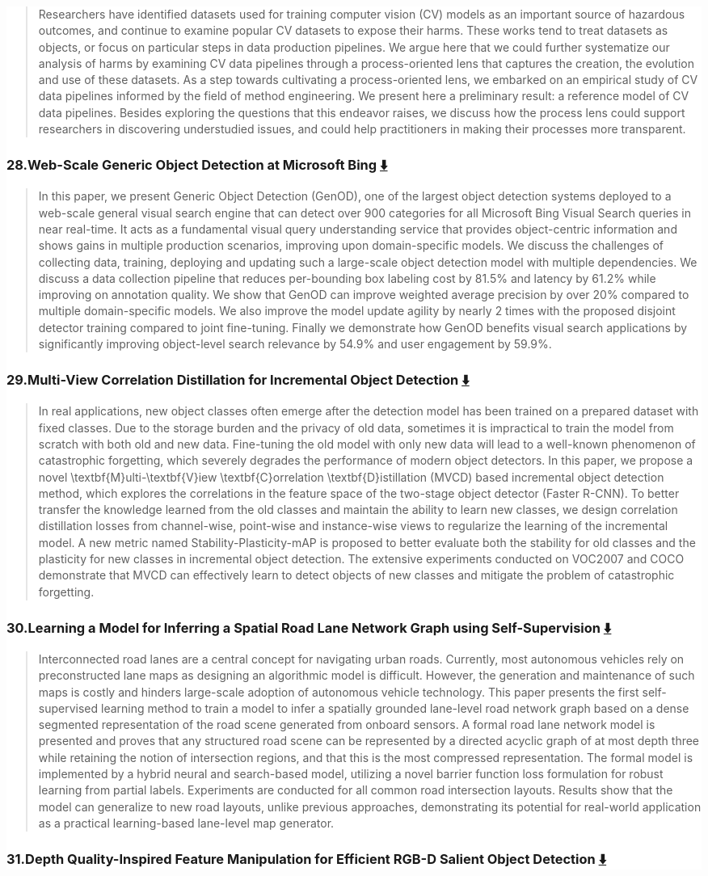 >  Researchers have identified datasets used for training computer vision (CV) models as an important source of hazardous outcomes, and continue to examine popular CV datasets to expose their harms. These works tend to treat datasets as objects, or focus on particular steps in data production pipelines. We argue here that we could further systematize our analysis of harms by examining CV data pipelines through a process-oriented lens that captures the creation, the evolution and use of these datasets. As a step towards cultivating a process-oriented lens, we embarked on an empirical study of CV data pipelines informed by the field of method engineering. We present here a preliminary result: a reference model of CV data pipelines. Besides exploring the questions that this endeavor raises, we discuss how the process lens could support researchers in discovering understudied issues, and could help practitioners in making their processes more transparent.      
### 28.Web-Scale Generic Object Detection at Microsoft Bing  [ :arrow_down: ](https://arxiv.org/pdf/2107.01814.pdf)
>  In this paper, we present Generic Object Detection (GenOD), one of the largest object detection systems deployed to a web-scale general visual search engine that can detect over 900 categories for all Microsoft Bing Visual Search queries in near real-time. It acts as a fundamental visual query understanding service that provides object-centric information and shows gains in multiple production scenarios, improving upon domain-specific models. We discuss the challenges of collecting data, training, deploying and updating such a large-scale object detection model with multiple dependencies. We discuss a data collection pipeline that reduces per-bounding box labeling cost by 81.5% and latency by 61.2% while improving on annotation quality. We show that GenOD can improve weighted average precision by over 20% compared to multiple domain-specific models. We also improve the model update agility by nearly 2 times with the proposed disjoint detector training compared to joint fine-tuning. Finally we demonstrate how GenOD benefits visual search applications by significantly improving object-level search relevance by 54.9% and user engagement by 59.9%.      
### 29.Multi-View Correlation Distillation for Incremental Object Detection  [ :arrow_down: ](https://arxiv.org/pdf/2107.01787.pdf)
>  In real applications, new object classes often emerge after the detection model has been trained on a prepared dataset with fixed classes. Due to the storage burden and the privacy of old data, sometimes it is impractical to train the model from scratch with both old and new data. Fine-tuning the old model with only new data will lead to a well-known phenomenon of catastrophic forgetting, which severely degrades the performance of modern object detectors. In this paper, we propose a novel \textbf{M}ulti-\textbf{V}iew \textbf{C}orrelation \textbf{D}istillation (MVCD) based incremental object detection method, which explores the correlations in the feature space of the two-stage object detector (Faster R-CNN). To better transfer the knowledge learned from the old classes and maintain the ability to learn new classes, we design correlation distillation losses from channel-wise, point-wise and instance-wise views to regularize the learning of the incremental model. A new metric named Stability-Plasticity-mAP is proposed to better evaluate both the stability for old classes and the plasticity for new classes in incremental object detection. The extensive experiments conducted on VOC2007 and COCO demonstrate that MVCD can effectively learn to detect objects of new classes and mitigate the problem of catastrophic forgetting.      
### 30.Learning a Model for Inferring a Spatial Road Lane Network Graph using Self-Supervision  [ :arrow_down: ](https://arxiv.org/pdf/2107.01784.pdf)
>  Interconnected road lanes are a central concept for navigating urban roads. Currently, most autonomous vehicles rely on preconstructed lane maps as designing an algorithmic model is difficult. However, the generation and maintenance of such maps is costly and hinders large-scale adoption of autonomous vehicle technology. This paper presents the first self-supervised learning method to train a model to infer a spatially grounded lane-level road network graph based on a dense segmented representation of the road scene generated from onboard sensors. A formal road lane network model is presented and proves that any structured road scene can be represented by a directed acyclic graph of at most depth three while retaining the notion of intersection regions, and that this is the most compressed representation. The formal model is implemented by a hybrid neural and search-based model, utilizing a novel barrier function loss formulation for robust learning from partial labels. Experiments are conducted for all common road intersection layouts. Results show that the model can generalize to new road layouts, unlike previous approaches, demonstrating its potential for real-world application as a practical learning-based lane-level map generator.      
### 31.Depth Quality-Inspired Feature Manipulation for Efficient RGB-D Salient Object Detection  [ :arrow_down: ](https://arxiv.org/pdf/2107.01779.pdf)